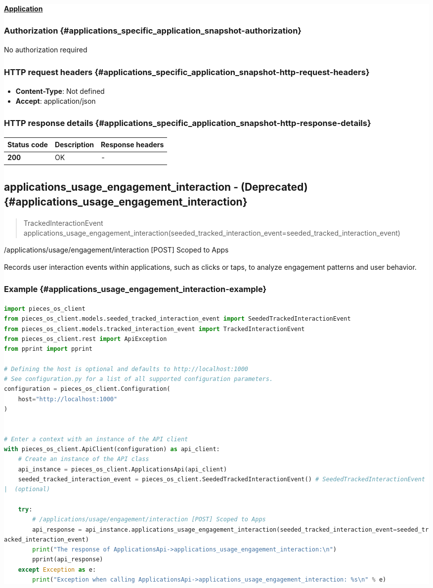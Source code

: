 [**Application**](../models/Application)

### Authorization {#applications_specific_application_snapshot-authorization}

No authorization required

### HTTP request headers {#applications_specific_application_snapshot-http-request-headers}

 - **Content-Type**: Not defined
 - **Accept**: application/json


### HTTP response details {#applications_specific_application_snapshot-http-response-details}

| Status code | Description | Response headers |
|-------------|-------------|------------------|
**200** | OK |  -  |

## **applications_usage_engagement_interaction** - (Deprecated) {#applications_usage_engagement_interaction}
> TrackedInteractionEvent applications_usage_engagement_interaction(seeded_tracked_interaction_event=seeded_tracked_interaction_event)

/applications/usage/engagement/interaction [POST] Scoped to Apps

Records user interaction events within applications, such as clicks or taps, to analyze engagement patterns and user behavior.

### Example {#applications_usage_engagement_interaction-example}


```python
import pieces_os_client
from pieces_os_client.models.seeded_tracked_interaction_event import SeededTrackedInteractionEvent
from pieces_os_client.models.tracked_interaction_event import TrackedInteractionEvent
from pieces_os_client.rest import ApiException
from pprint import pprint

# Defining the host is optional and defaults to http://localhost:1000
# See configuration.py for a list of all supported configuration parameters.
configuration = pieces_os_client.Configuration(
    host="http://localhost:1000"
)


# Enter a context with an instance of the API client
with pieces_os_client.ApiClient(configuration) as api_client:
    # Create an instance of the API class
    api_instance = pieces_os_client.ApplicationsApi(api_client)
    seeded_tracked_interaction_event = pieces_os_client.SeededTrackedInteractionEvent() # SeededTrackedInteractionEvent |  (optional)

    try:
        # /applications/usage/engagement/interaction [POST] Scoped to Apps
        api_response = api_instance.applications_usage_engagement_interaction(seeded_tracked_interaction_event=seeded_tracked_interaction_event)
        print("The response of ApplicationsApi->applications_usage_engagement_interaction:\n")
        pprint(api_response)
    except Exception as e:
        print("Exception when calling ApplicationsApi->applications_usage_engagement_interaction: %s\n" % e)
```